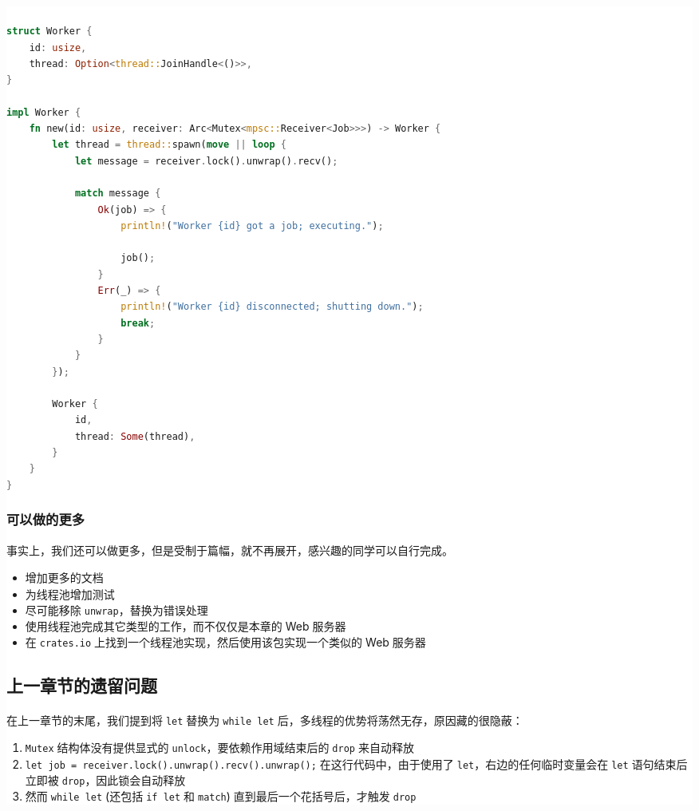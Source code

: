 ```rust

struct Worker {
    id: usize,
    thread: Option<thread::JoinHandle<()>>,
}

impl Worker {
    fn new(id: usize, receiver: Arc<Mutex<mpsc::Receiver<Job>>>) -> Worker {
        let thread = thread::spawn(move || loop {
            let message = receiver.lock().unwrap().recv();

            match message {
                Ok(job) => {
                    println!("Worker {id} got a job; executing.");

                    job();
                }
                Err(_) => {
                    println!("Worker {id} disconnected; shutting down.");
                    break;
                }
            }
        });

        Worker {
            id,
            thread: Some(thread),
        }
    }
}
```

### 可以做的更多

事实上，我们还可以做更多，但是受制于篇幅，就不再展开，感兴趣的同学可以自行完成。

- 增加更多的文档
- 为线程池增加测试
- 尽可能移除 `unwrap`，替换为错误处理
- 使用线程池完成其它类型的工作，而不仅仅是本章的 Web 服务器
- 在 `crates.io` 上找到一个线程池实现，然后使用该包实现一个类似的 Web 服务器


## 上一章节的遗留问题

在上一章节的末尾，我们提到将 `let` 替换为 `while let` 后，多线程的优势将荡然无存，原因藏的很隐蔽：

1. `Mutex` 结构体没有提供显式的 `unlock`，要依赖作用域结束后的 `drop` 来自动释放 
2. `let job = receiver.lock().unwrap().recv().unwrap();` 在这行代码中，由于使用了 `let`，右边的任何临时变量会在 `let` 语句结束后立即被 `drop`，因此锁会自动释放
3. 然而 `while let` (还包括 `if let` 和 `match`) 直到最后一个花括号后，才触发 `drop`
